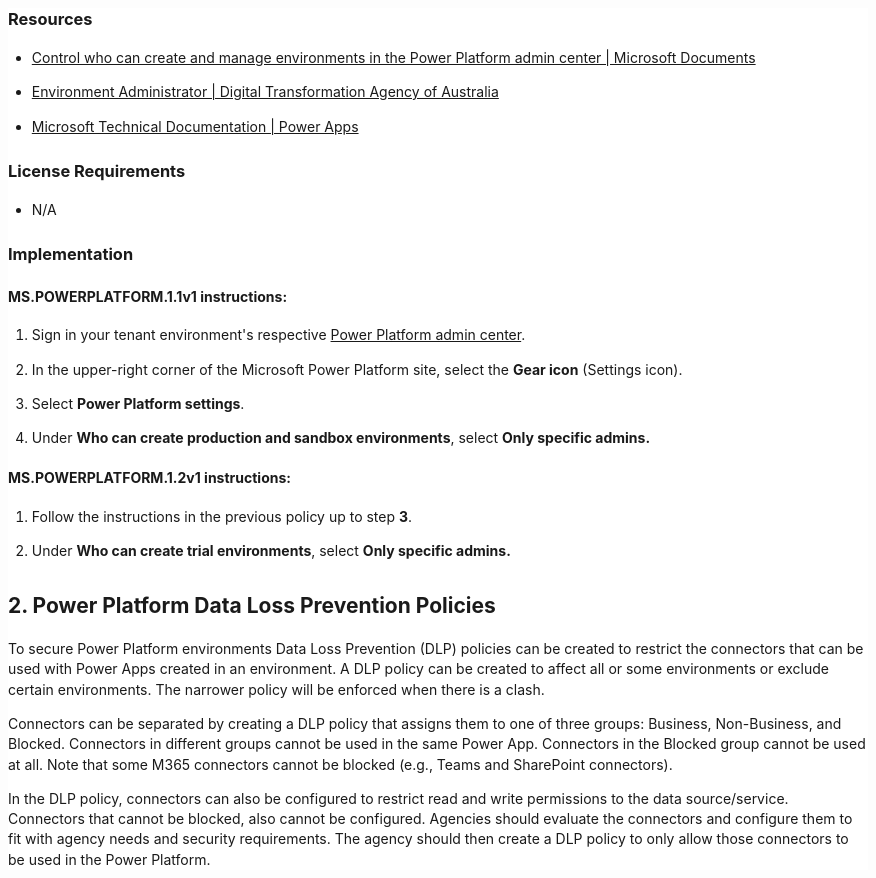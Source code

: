 ### Resources

- [Control who can create and manage environments in the Power Platform
  admin center \| Microsoft
  Documents](https://docs.microsoft.com/en-us/power-platform/admin/control-environment-creation)

- [Environment Administrator \| Digital Transformation Agency of
  Australia](https://desktop.gov.au/blueprint/office-365.html#power-platform)

- [Microsoft Technical Documentation \| Power
  Apps](https://docs.microsoft.com/en-us/power-apps/)

### License Requirements

- N/A

### Implementation

#### MS.POWERPLATFORM.1.1v1 instructions:
1.  Sign in your tenant environment's respective [Power Platform admin
    center](https://learn.microsoft.com/en-us/power-platform/admin/powerapps-us-government#power-apps-us-government-service-urls).

2.  In the upper-right corner of the Microsoft Power Platform site,
    select the **Gear icon** (Settings icon).

3.  Select **Power Platform settings**.

4.  Under **Who can create production and sandbox environments**, select
    **Only specific admins.**

#### MS.POWERPLATFORM.1.2v1 instructions:
1.  Follow the instructions in the previous policy up to step **3**.

2.  Under **Who can create trial environments**, select **Only specific admins.**

## 2. Power Platform Data Loss Prevention Policies

To secure Power Platform environments Data Loss Prevention (DLP)
policies can be created to restrict the connectors that can be used with
Power Apps created in an environment. A DLP policy can be created to
affect all or some environments or exclude certain environments. The
narrower policy will be enforced when there is a clash.

Connectors can be separated by creating a DLP policy that assigns them
to one of three groups: Business, Non-Business, and Blocked. Connectors
in different groups cannot be used in the same Power App. Connectors in
the Blocked group cannot be used at all. Note that some M365 connectors
cannot be blocked (e.g., Teams and SharePoint connectors).

In the DLP policy, connectors can also be configured to restrict read
and write permissions to the data source/service. Connectors that cannot
be blocked, also cannot be configured. Agencies should evaluate the
connectors and configure them to fit with agency needs and security
requirements. The agency should then create a DLP policy to only allow
those connectors to be used in the Power Platform.
